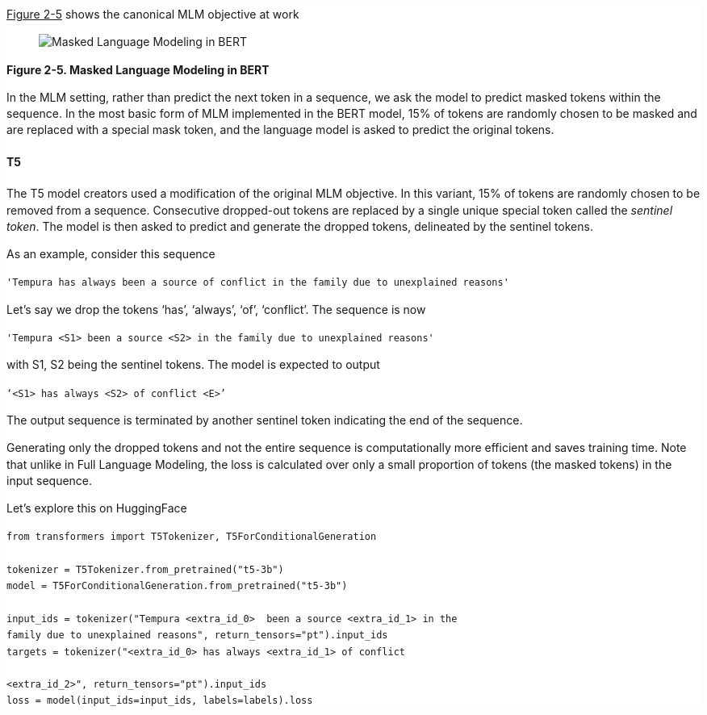 [Figure 2-5](https://learning.oreilly.com/library/view/designing-large-language/9781098150495/ch02.html#masked-language-modeling-bert) shows the canonical MLM objective at work

<figure><img src="https://learning.oreilly.com/api/v2/epubs/urn:orm:book:9781098150495/files/assets/figure122.png" alt="Masked Language Modeling in BERT" height="101" width="600"><figcaption></figcaption></figure>

**Figure 2-5. Masked Language Modeling in BERT**

In the MLM setting, rather than predict the next token in a sequence, we ask the model to predict masked tokens within the sequence. In the most basic form of MLM implemented in the BERT model, 15% of tokens are randomly chosen to be masked and are replaced with a special mask token, and the language model is asked to predict the original tokens.

#### T5

The T5 model creators used a modification of the original MLM objective. In this variant, 15% of tokens are randomly chosen to be removed from a sequence. Consecutive dropped-out tokens are replaced by a single unique special token called the _sentinel token_. The model is then asked to predict and generate the dropped tokens, delineated by the sentinel tokens.

As an example, consider this sequence

```
'Tempura has always been a source of conflict in the family due to unexplained reasons'
```

Let’s say we drop the tokens ‘has’, ‘always’, ‘of’, ‘conflict’. The sequence is now

```
'Tempura <S1> been a source <S2> in the family due to unexplained reasons'
```

with S1, S2 being the sentinel tokens. The model is expected to output

```
‘<S1> has always <S2> of conflict <E>’
```

The output sequence is terminated by another sentinel token indicating the end of the sequence.

Generating only the dropped tokens and not the entire sequence is computationally more efficient and saves training time. Note that unlike in Full Language Modeling, the loss is calculated over only a small proportion of tokens (the masked tokens) in the input sequence.

Let’s explore this on HuggingFace

```
from transformers import T5Tokenizer, T5ForConditionalGeneration

tokenizer = T5Tokenizer.from_pretrained("t5-3b")
model = T5ForConditionalGeneration.from_pretrained("t5-3b")

input_ids = tokenizer("Tempura <extra_id_0>  been a source <extra_id_1> in the
family due to unexplained reasons", return_tensors="pt").input_ids
targets = tokenizer("<extra_id_0> has always <extra_id_1> of conflict

<extra_id_2>", return_tensors="pt").input_ids
loss = model(input_ids=input_ids, labels=labels).loss
```
